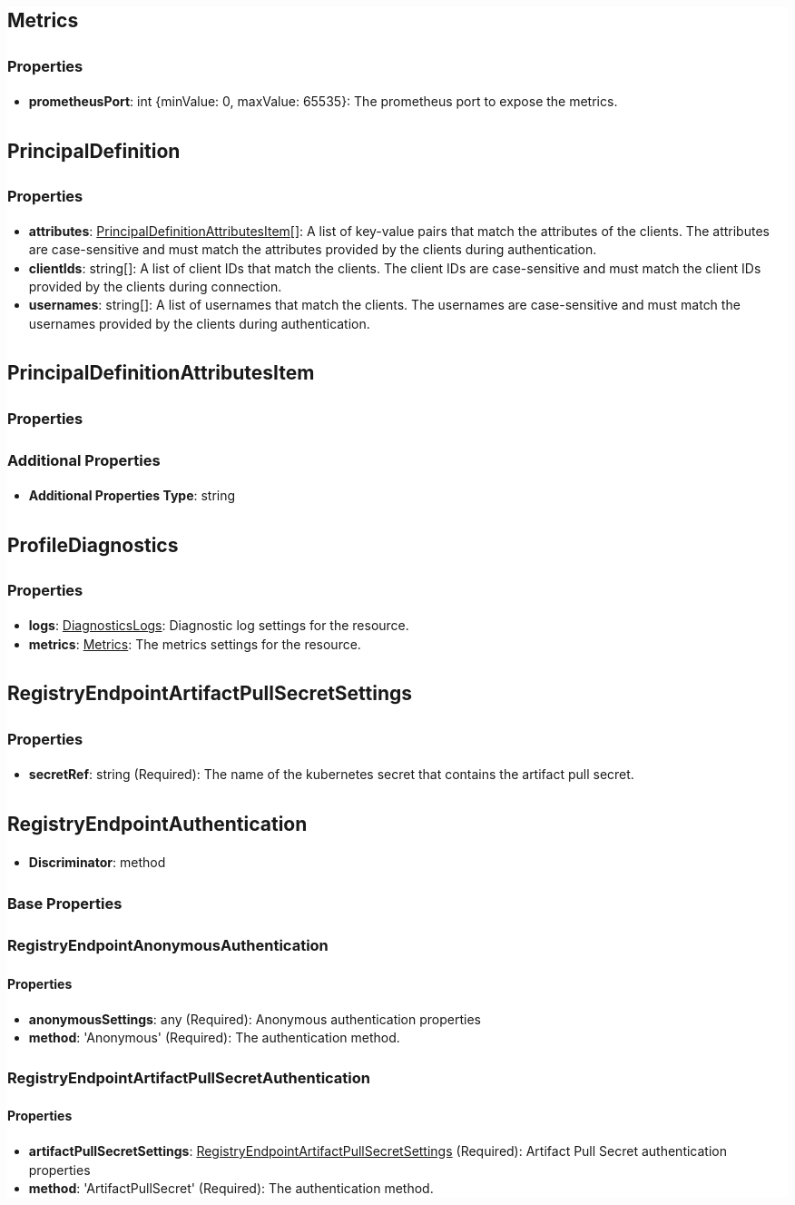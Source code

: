 ## Metrics
### Properties
* **prometheusPort**: int {minValue: 0, maxValue: 65535}: The prometheus port to expose the metrics.

## PrincipalDefinition
### Properties
* **attributes**: [PrincipalDefinitionAttributesItem](#principaldefinitionattributesitem)[]: A list of key-value pairs that match the attributes of the clients. The attributes are case-sensitive and must match the attributes provided by the clients during authentication.
* **clientIds**: string[]: A list of client IDs that match the clients. The client IDs are case-sensitive and must match the client IDs provided by the clients during connection.
* **usernames**: string[]: A list of usernames that match the clients. The usernames are case-sensitive and must match the usernames provided by the clients during authentication.

## PrincipalDefinitionAttributesItem
### Properties
### Additional Properties
* **Additional Properties Type**: string

## ProfileDiagnostics
### Properties
* **logs**: [DiagnosticsLogs](#diagnosticslogs): Diagnostic log settings for the resource.
* **metrics**: [Metrics](#metrics): The metrics settings for the resource.

## RegistryEndpointArtifactPullSecretSettings
### Properties
* **secretRef**: string (Required): The name of the kubernetes secret that contains the artifact pull secret.

## RegistryEndpointAuthentication
* **Discriminator**: method

### Base Properties

### RegistryEndpointAnonymousAuthentication
#### Properties
* **anonymousSettings**: any (Required): Anonymous authentication properties
* **method**: 'Anonymous' (Required): The authentication method.

### RegistryEndpointArtifactPullSecretAuthentication
#### Properties
* **artifactPullSecretSettings**: [RegistryEndpointArtifactPullSecretSettings](#registryendpointartifactpullsecretsettings) (Required): Artifact Pull Secret authentication properties
* **method**: 'ArtifactPullSecret' (Required): The authentication method.
